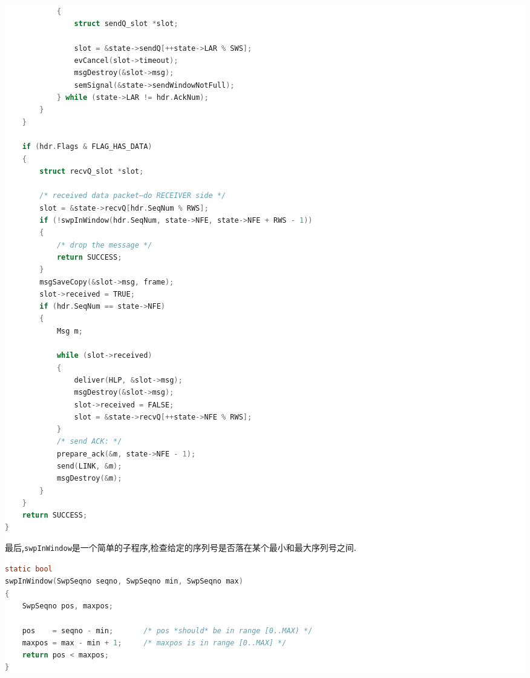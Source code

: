 ```c
            {
                struct sendQ_slot *slot;

                slot = &state->sendQ[++state->LAR % SWS];
                evCancel(slot->timeout);
                msgDestroy(&slot->msg);
                semSignal(&state->sendWindowNotFull);
            } while (state->LAR != hdr.AckNum);
        }
    }

    if (hdr.Flags & FLAG_HAS_DATA) 
    {
        struct recvQ_slot *slot;

        /* received data packet—do RECEIVER side */
        slot = &state->recvQ[hdr.SeqNum % RWS];
        if (!swpInWindow(hdr.SeqNum, state->NFE, state->NFE + RWS - 1)) 
        {
            /* drop the message */
            return SUCCESS;
        }
        msgSaveCopy(&slot->msg, frame);
        slot->received = TRUE;
        if (hdr.SeqNum == state->NFE) 
        {
            Msg m;

            while (slot->received) 
            {
                deliver(HLP, &slot->msg);
                msgDestroy(&slot->msg);
                slot->received = FALSE;
                slot = &state->recvQ[++state->NFE % RWS];
            }
            /* send ACK: */
            prepare_ack(&m, state->NFE - 1);
            send(LINK, &m);
            msgDestroy(&m);
        }
    }
    return SUCCESS;
}
```

最后,`swpInWindow`是一个简单的子程序,检查给定的序列号是否落在某个最小和最大序列号之间. 

```c
static bool 
swpInWindow(SwpSeqno seqno, SwpSeqno min, SwpSeqno max) 
{
    SwpSeqno pos, maxpos;

    pos    = seqno - min;       /* pos *should* be in range [0..MAX) */
    maxpos = max - min + 1;     /* maxpos is in range [0..MAX] */
    return pos < maxpos;
}
```
